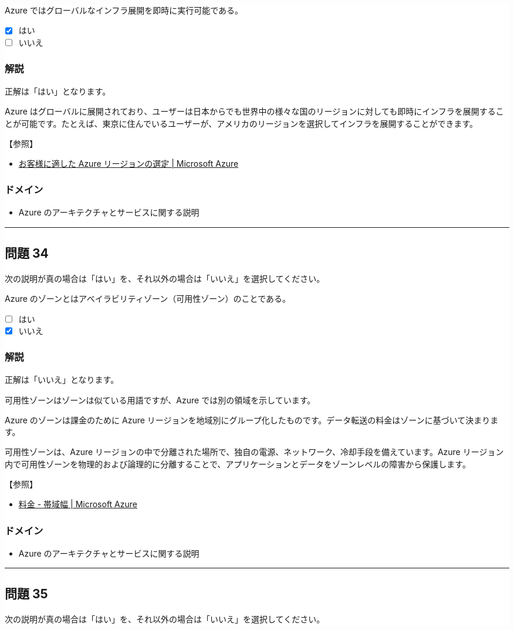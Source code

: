 Azure ではグローバルなインフラ展開を即時に実行可能である。

- [x] はい
- [ ] いいえ

### 解説

正解は「はい」となります。

Azure はグローバルに展開されており、ユーザーは日本からでも世界中の様々な国のリージョンに対しても即時にインフラを展開することが可能です。たとえば、東京に住んでいるユーザーが、アメリカのリージョンを選択してインフラを展開することができます。

【参照】

- [お客様に適した Azure リージョンの選定 | Microsoft Azure](https://azure.microsoft.com/ja-jp/global-infrastructure/regions/)

### ドメイン

- Azure のアーキテクチャとサービスに関する説明

---

## 問題 34

次の説明が真の場合は「はい」を、それ以外の場合は「いいえ」を選択してください。

Azure のゾーンとはアベイラビリティゾーン（可用性ゾーン）のことである。

- [ ] はい
- [x] いいえ

### 解説

正解は「いいえ」となります。

可用性ゾーンはゾーンは似ている用語ですが、Azure では別の領域を示しています。

Azure のゾーンは課金のために Azure リージョンを地域別にグループ化したものです。データ転送の料金はゾーンに基づいて決まります。

可用性ゾーンは、Azure リージョンの中で分離された場所で、独自の電源、ネットワーク、冷却手段を備えています。Azure リージョン内で可用性ゾーンを物理的および論理的に分離することで、アプリケーションとデータをゾーンレベルの障害から保護します。

【参照】

- [料金 - 帯域幅 | Microsoft Azure](https://azure.microsoft.com/ja-jp/pricing/details/bandwidth/)

### ドメイン

- Azure のアーキテクチャとサービスに関する説明

---

## 問題 35

次の説明が真の場合は「はい」を、それ以外の場合は「いいえ」を選択してください。
